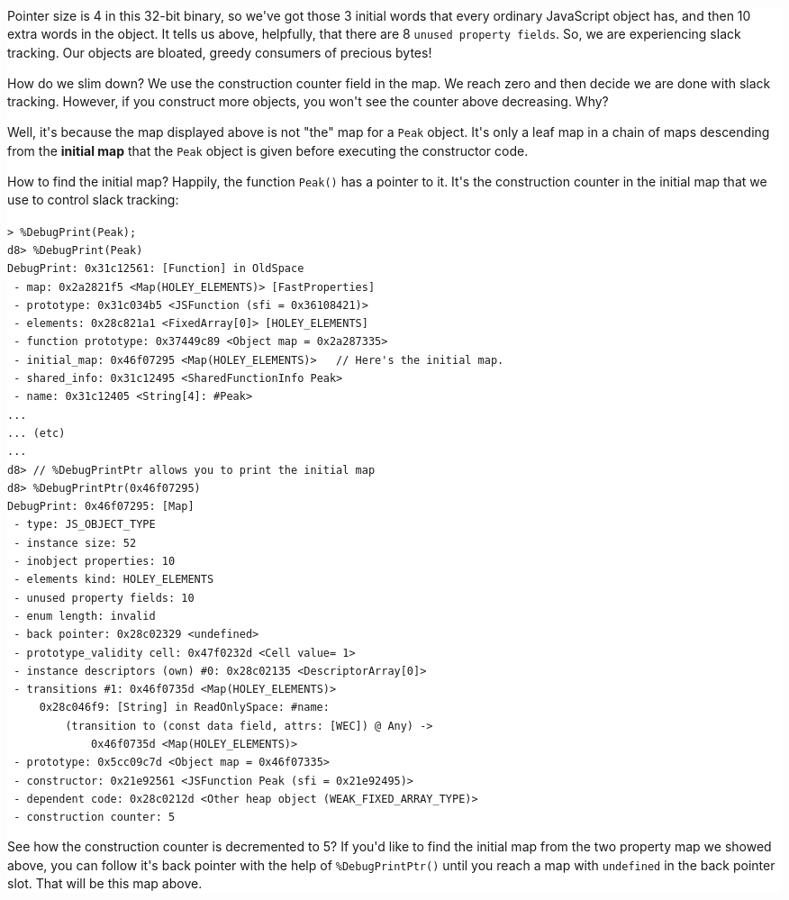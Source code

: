 Pointer size is 4 in this 32-bit binary, so we've got those 3 initial words that every ordinary JavaScript object has, and then 10 extra words in the object. It tells us above, helpfully, that there are 8 `unused property fields`. So, we are experiencing slack tracking. Our objects are bloated, greedy consumers of precious bytes!

How do we slim down? We use the construction counter field in the map. We reach zero and then decide we are done with slack tracking. However, if you construct more objects, you won't see the counter above decreasing. Why?

Well, it's because the map displayed above is not "the" map for a `Peak` object. It's only a leaf map in a chain of maps descending from the **initial map** that the `Peak` object is given before executing the constructor code.

How to find the initial map? Happily, the function `Peak()` has a pointer to it. It's the construction counter in the initial map that we use to control slack tracking:

```
> %DebugPrint(Peak);
d8> %DebugPrint(Peak)
DebugPrint: 0x31c12561: [Function] in OldSpace
 - map: 0x2a2821f5 <Map(HOLEY_ELEMENTS)> [FastProperties]
 - prototype: 0x31c034b5 <JSFunction (sfi = 0x36108421)>
 - elements: 0x28c821a1 <FixedArray[0]> [HOLEY_ELEMENTS]
 - function prototype: 0x37449c89 <Object map = 0x2a287335>
 - initial_map: 0x46f07295 <Map(HOLEY_ELEMENTS)>   // Here's the initial map.
 - shared_info: 0x31c12495 <SharedFunctionInfo Peak>
 - name: 0x31c12405 <String[4]: #Peak>
...
... (etc)
...
d8> // %DebugPrintPtr allows you to print the initial map
d8> %DebugPrintPtr(0x46f07295)
DebugPrint: 0x46f07295: [Map]
 - type: JS_OBJECT_TYPE
 - instance size: 52
 - inobject properties: 10
 - elements kind: HOLEY_ELEMENTS
 - unused property fields: 10
 - enum length: invalid
 - back pointer: 0x28c02329 <undefined>
 - prototype_validity cell: 0x47f0232d <Cell value= 1>
 - instance descriptors (own) #0: 0x28c02135 <DescriptorArray[0]>
 - transitions #1: 0x46f0735d <Map(HOLEY_ELEMENTS)>
     0x28c046f9: [String] in ReadOnlySpace: #name:
         (transition to (const data field, attrs: [WEC]) @ Any) ->
             0x46f0735d <Map(HOLEY_ELEMENTS)>
 - prototype: 0x5cc09c7d <Object map = 0x46f07335>
 - constructor: 0x21e92561 <JSFunction Peak (sfi = 0x21e92495)>
 - dependent code: 0x28c0212d <Other heap object (WEAK_FIXED_ARRAY_TYPE)>
 - construction counter: 5
```

See how the construction counter is decremented to 5? If you'd like to find the initial map from the two property map we showed above, you can follow it's back pointer with the help of `%DebugPrintPtr()` until you reach a map with `undefined` in the back pointer slot. That will be this map above.
